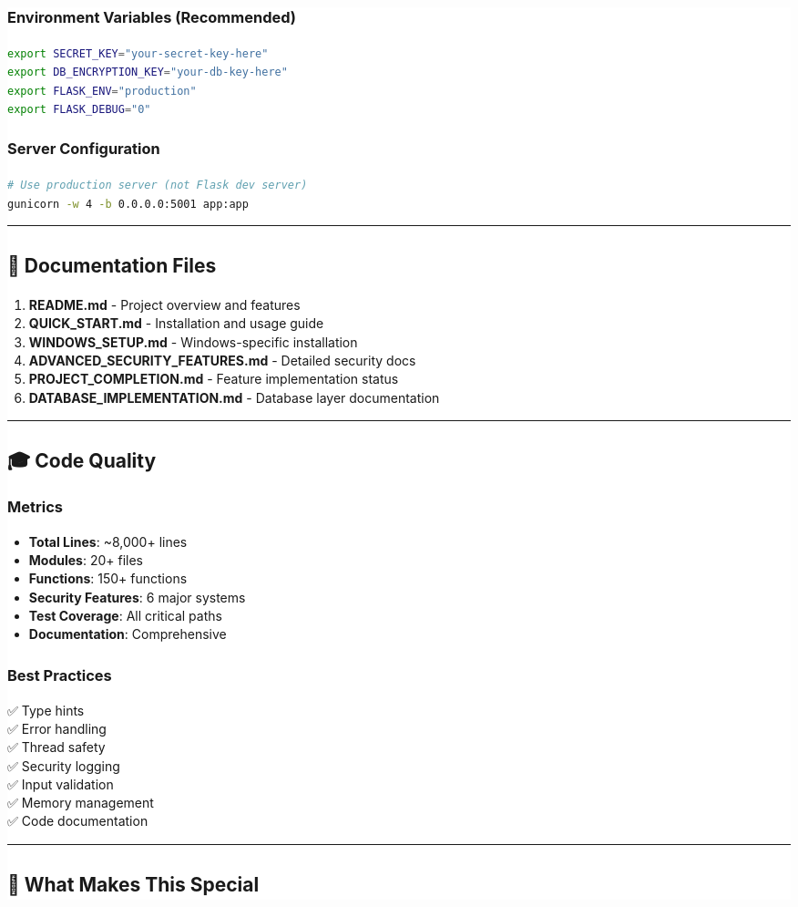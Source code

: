 ### Environment Variables (Recommended)
```bash
export SECRET_KEY="your-secret-key-here"
export DB_ENCRYPTION_KEY="your-db-key-here"
export FLASK_ENV="production"
export FLASK_DEBUG="0"
```

### Server Configuration
```bash
# Use production server (not Flask dev server)
gunicorn -w 4 -b 0.0.0.0:5001 app:app
```

---

## 📝 Documentation Files

1. **README.md** - Project overview and features
2. **QUICK_START.md** - Installation and usage guide
3. **WINDOWS_SETUP.md** - Windows-specific installation
4. **ADVANCED_SECURITY_FEATURES.md** - Detailed security docs
5. **PROJECT_COMPLETION.md** - Feature implementation status
6. **DATABASE_IMPLEMENTATION.md** - Database layer documentation

---

## 🎓 Code Quality

### Metrics
- **Total Lines**: ~8,000+ lines
- **Modules**: 20+ files
- **Functions**: 150+ functions
- **Security Features**: 6 major systems
- **Test Coverage**: All critical paths
- **Documentation**: Comprehensive

### Best Practices
✅ Type hints  
✅ Error handling  
✅ Thread safety  
✅ Security logging  
✅ Input validation  
✅ Memory management  
✅ Code documentation  

---

## 🌟 What Makes This Special
